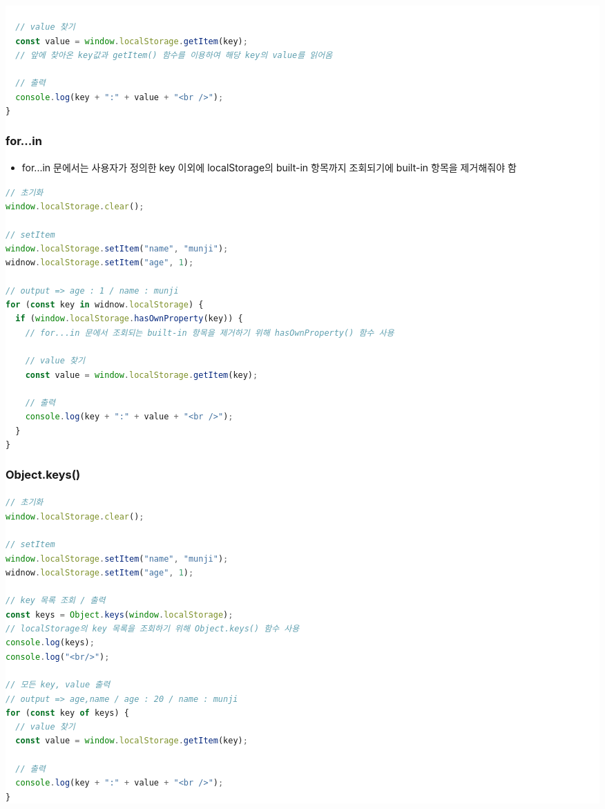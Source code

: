 ```js

  // value 찾기
  const value = window.localStorage.getItem(key);
  // 앞에 찾아온 key값과 getItem() 함수를 이용하여 해당 key의 value를 읽어옴

  // 출력
  console.log(key + ":" + value + "<br />");
}
```

### **for...in**

- for...in 문에서는 사용자가 정의한 key 이외에 localStorage의 built-in 항목까지 조회되기에 built-in 항목을 제거해줘야 함

```js
// 초기화
window.localStorage.clear();

// setItem
window.localStorage.setItem("name", "munji");
widnow.localStorage.setItem("age", 1);

// output => age : 1 / name : munji
for (const key in widnow.localStorage) {
  if (window.localStorage.hasOwnProperty(key)) {
    // for...in 문에서 조회되는 built-in 항목을 제거하기 위해 hasOwnProperty() 함수 사용

    // value 찾기
    const value = window.localStorage.getItem(key);

    // 출력
    console.log(key + ":" + value + "<br />");
  }
}
```

### **Object.keys()**

```js
// 초기화
window.localStorage.clear();

// setItem
window.localStorage.setItem("name", "munji");
widnow.localStorage.setItem("age", 1);

// key 목록 조회 / 출력
const keys = Object.keys(window.localStorage);
// localStorage의 key 목록을 조회하기 위해 Object.keys() 함수 사용
console.log(keys);
console.log("<br/>");

// 모든 key, value 출력
// output => age,name / age : 20 / name : munji
for (const key of keys) {
  // value 찾기
  const value = window.localStorage.getItem(key);

  // 출력
  console.log(key + ":" + value + "<br />");
}
```
